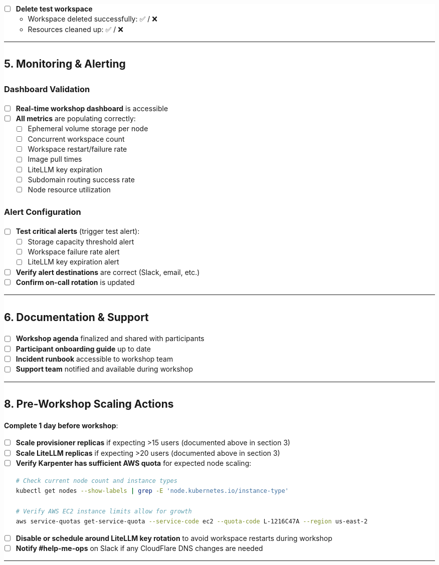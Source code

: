 - [ ] **Delete test workspace**
  - Workspace deleted successfully: ✅ / ❌
  - Resources cleaned up: ✅ / ❌

---

## 5. Monitoring & Alerting

### Dashboard Validation

- [ ] **Real-time workshop dashboard** is accessible
- [ ] **All metrics** are populating correctly:
  - [ ] Ephemeral volume storage per node
  - [ ] Concurrent workspace count
  - [ ] Workspace restart/failure rate
  - [ ] Image pull times
  - [ ] LiteLLM key expiration
  - [ ] Subdomain routing success rate
  - [ ] Node resource utilization

### Alert Configuration

- [ ] **Test critical alerts** (trigger test alert):
  - [ ] Storage capacity threshold alert
  - [ ] Workspace failure rate alert
  - [ ] LiteLLM key expiration alert

- [ ] **Verify alert destinations** are correct (Slack, email, etc.)
- [ ] **Confirm on-call rotation** is updated

---

## 6. Documentation & Support

- [ ] **Workshop agenda** finalized and shared with participants
- [ ] **Participant onboarding guide** up to date
- [ ] **Incident runbook** accessible to workshop team
- [ ] **Support team** notified and available during workshop

---

## 8. Pre-Workshop Scaling Actions

**Complete 1 day before workshop**:

- [ ] **Scale provisioner replicas** if expecting >15 users (documented above in section 3)
- [ ] **Scale LiteLLM replicas** if expecting >20 users (documented above in section 3)
- [ ] **Verify Karpenter has sufficient AWS quota** for expected node scaling:
  ```bash
  # Check current node count and instance types
  kubectl get nodes --show-labels | grep -E 'node.kubernetes.io/instance-type'
  
  # Verify AWS EC2 instance limits allow for growth
  aws service-quotas get-service-quota --service-code ec2 --quota-code L-1216C47A --region us-east-2
  ```
- [ ] **Disable or schedule around LiteLLM key rotation** to avoid workspace restarts during workshop
- [ ] **Notify #help-me-ops** on Slack if any CloudFlare DNS changes are needed

---